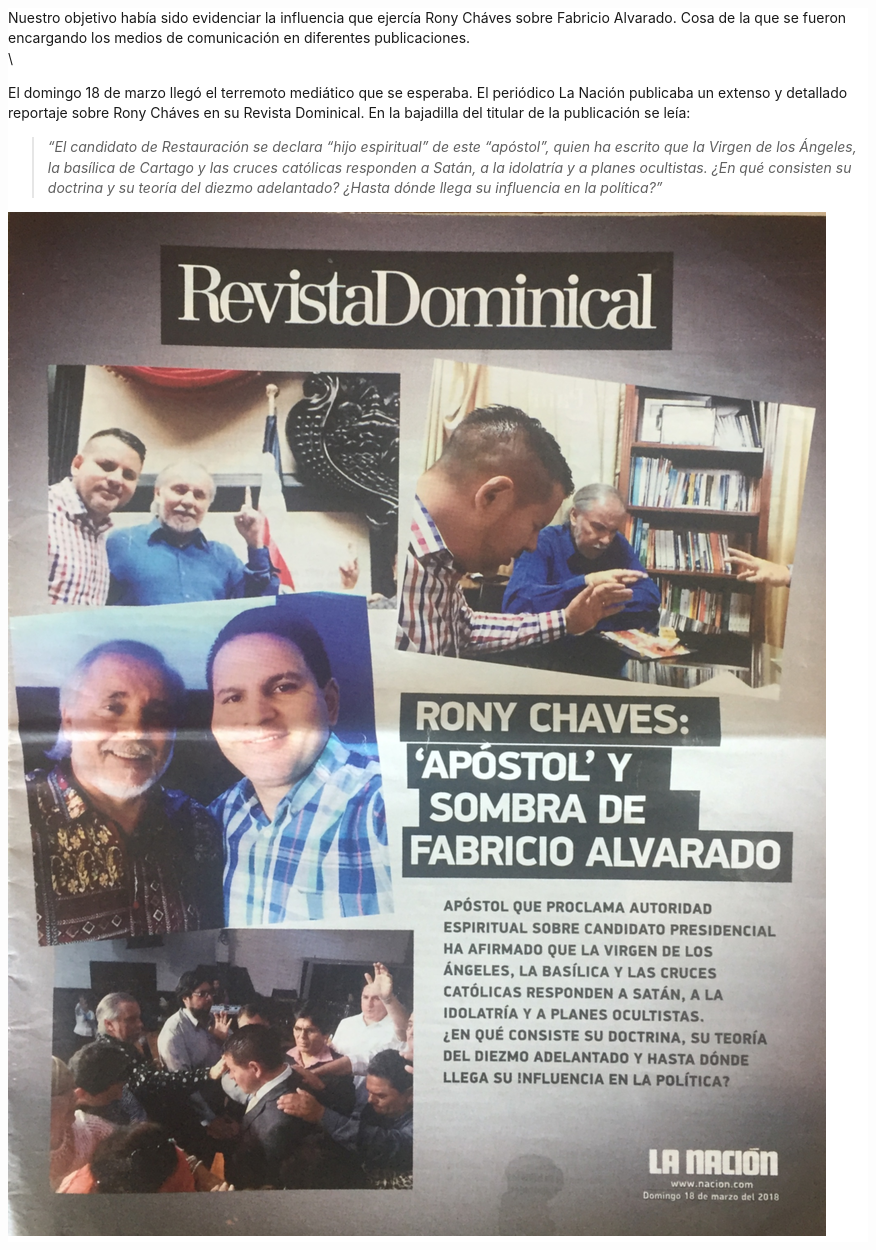 Nuestro objetivo había sido evidenciar la influencia que ejercía Rony Cháves sobre Fabricio Alvarado.  Cosa de la que se fueron encargando los medios de comunicación en diferentes publicaciones. \
\

El domingo 18 de marzo llegó el terremoto mediático que se esperaba. El periódico La Nación publicaba un extenso y detallado reportaje sobre Rony Cháves en su Revista Dominical.  En la bajadilla del titular de la publicación se leía: 

> _“El candidato de Restauración se declara “hijo espiritual” de este “apóstol”, quien ha escrito que la Virgen de los Ángeles, la basílica de Cartago y las cruces católicas responden a Satán, a la idolatría y a planes ocultistas. ¿En qué consisten su doctrina y su teoría del diezmo adelantado? ¿Hasta dónde llega su influencia en la política?”_

![null](/images/dominical-portada.jpg)